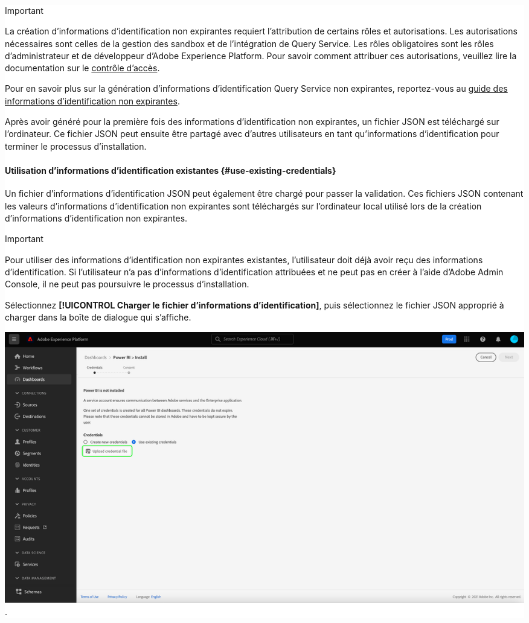 >[!IMPORTANT]
>
>La création d’informations d’identification non expirantes requiert l’attribution de certains rôles et autorisations. Les autorisations nécessaires sont celles de la gestion des sandbox et de l’intégration de Query Service. Les rôles obligatoires sont les rôles d’administrateur et de développeur d’Adobe Experience Platform. Pour savoir comment attribuer ces autorisations, veuillez lire la documentation sur le [contrôle d’accès](../../access-control/home.md).

Pour en savoir plus sur la génération d’informations d’identification Query Service non expirantes, reportez-vous au [guide des informations d’identification non expirantes](../../query-service/ui/credentials.md#non-expiring-credentials).

Après avoir généré pour la première fois des informations d’identification non expirantes, un fichier JSON est téléchargé sur l’ordinateur. Ce fichier JSON peut ensuite être partagé avec d’autres utilisateurs en tant qu’informations d’identification pour terminer le processus d’installation.

#### Utilisation d’informations d’identification existantes {#use-existing-credentials}

Un fichier d’informations d’identification JSON peut également être chargé pour passer la validation. Ces fichiers JSON contenant les valeurs d’informations d’identification non expirantes sont téléchargés sur l’ordinateur local utilisé lors de la création d’informations d’identification non expirantes.

>[!IMPORTANT]
>
>Pour utiliser des informations d’identification non expirantes existantes, l’utilisateur doit déjà avoir reçu des informations d’identification. Si l’utilisateur n’a pas d’informations d’identification attribuées et ne peut pas en créer à l’aide d’Adobe Admin Console, il ne peut pas poursuivre le processus d’installation.

Sélectionnez **[!UICONTROL Charger le fichier d’informations d’identification]**, puis sélectionnez le fichier JSON approprié à charger dans la boîte de dialogue qui s’affiche.

![Écran des informations d’identification de Power BI avec le bouton Charger le fichier d’informations d’identification en surbrillance](../images/power-bi/upload-credential-file.png).
